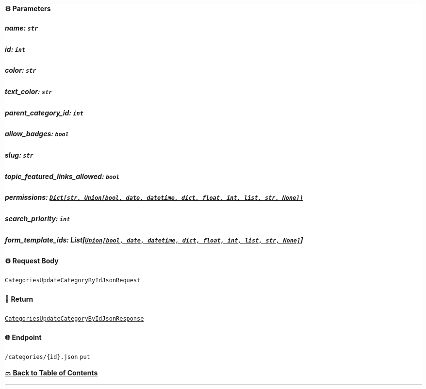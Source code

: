 #### ⚙️ Parameters<a id="⚙️-parameters"></a>

##### name: `str`<a id="name-str"></a>

##### id: `int`<a id="id-int"></a>

##### color: `str`<a id="color-str"></a>

##### text_color: `str`<a id="text_color-str"></a>

##### parent_category_id: `int`<a id="parent_category_id-int"></a>

##### allow_badges: `bool`<a id="allow_badges-bool"></a>

##### slug: `str`<a id="slug-str"></a>

##### topic_featured_links_allowed: `bool`<a id="topic_featured_links_allowed-bool"></a>

##### permissions: [`Dict[str, Union[bool, date, datetime, dict, float, int, list, str, None]]`](./discourse_python_sdk/type/typing_dict_str_typing_union_bool_date_datetime_dict_float_int_list_str_none.py)<a id="permissions-dictstr-unionbool-date-datetime-dict-float-int-list-str-nonediscourse_python_sdktypetyping_dict_str_typing_union_bool_date_datetime_dict_float_int_list_str_nonepy"></a>

##### search_priority: `int`<a id="search_priority-int"></a>

##### form_template_ids: List[[`Union[bool, date, datetime, dict, float, int, list, str, None]`](./discourse_python_sdk/type/typing_union_bool_date_datetime_dict_float_int_list_str_none.py)]<a id="form_template_ids-listunionbool-date-datetime-dict-float-int-list-str-nonediscourse_python_sdktypetyping_union_bool_date_datetime_dict_float_int_list_str_nonepy"></a>

#### ⚙️ Request Body<a id="⚙️-request-body"></a>

[`CategoriesUpdateCategoryByIdJsonRequest`](./discourse_python_sdk/type/categories_update_category_by_id_json_request.py)
#### 🔄 Return<a id="🔄-return"></a>

[`CategoriesUpdateCategoryByIdJsonResponse`](./discourse_python_sdk/pydantic/categories_update_category_by_id_json_response.py)

#### 🌐 Endpoint<a id="🌐-endpoint"></a>

`/categories/{id}.json` `put`

[🔙 **Back to Table of Contents**](#table-of-contents)

---